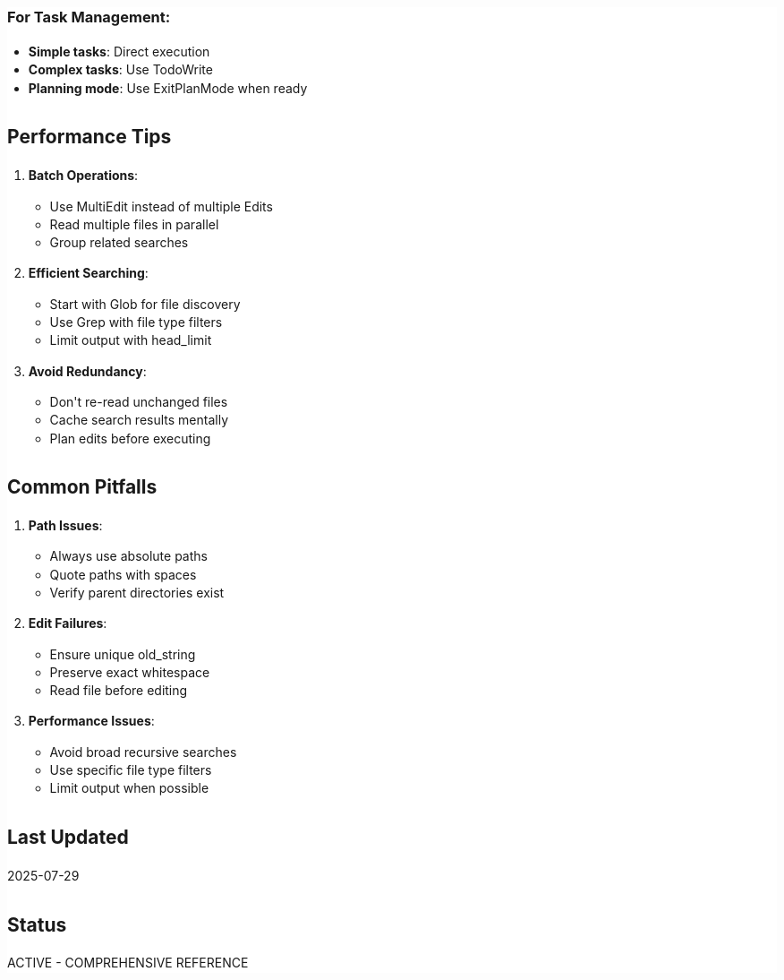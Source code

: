 ### For Task Management:
- **Simple tasks**: Direct execution
- **Complex tasks**: Use TodoWrite
- **Planning mode**: Use ExitPlanMode when ready

## Performance Tips

1. **Batch Operations**:
   - Use MultiEdit instead of multiple Edits
   - Read multiple files in parallel
   - Group related searches

2. **Efficient Searching**:
   - Start with Glob for file discovery
   - Use Grep with file type filters
   - Limit output with head_limit

3. **Avoid Redundancy**:
   - Don't re-read unchanged files
   - Cache search results mentally
   - Plan edits before executing

## Common Pitfalls

1. **Path Issues**:
   - Always use absolute paths
   - Quote paths with spaces
   - Verify parent directories exist

2. **Edit Failures**:
   - Ensure unique old_string
   - Preserve exact whitespace
   - Read file before editing

3. **Performance Issues**:
   - Avoid broad recursive searches
   - Use specific file type filters
   - Limit output when possible

## Last Updated
2025-07-29

## Status
ACTIVE - COMPREHENSIVE REFERENCE